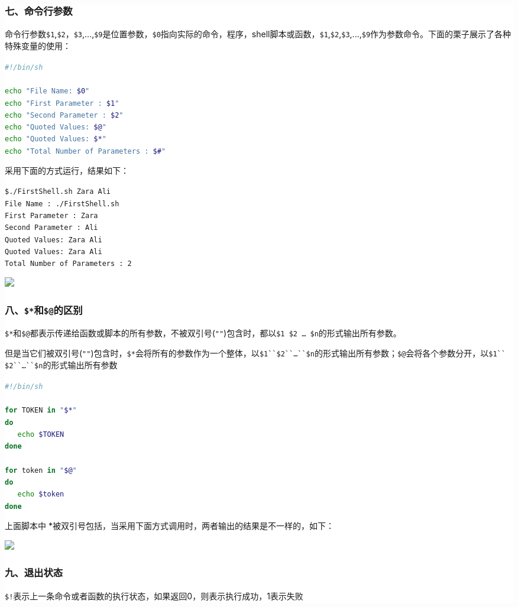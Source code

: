 ### 七、命令行参数
 
命令行参数`$1`,`$2`，`$3`,...,`$9`是位置参数，`$0`指向实际的命令，程序，shell脚本或函数，`$1`,`$2`,`$3`,...,`$9`作为参数命令。下面的栗子展示了各种特殊变量的使用：
 
```sh
#!/bin/sh

echo "File Name: $0"
echo "First Parameter : $1"
echo "Second Parameter : $2"
echo "Quoted Values: $@"
echo "Quoted Values: $*"
echo "Total Number of Parameters : $#"
```
 
采用下面的方式运行，结果如下：
 
```sh
$./FirstShell.sh Zara Ali
File Name : ./FirstShell.sh
First Parameter : Zara
Second Parameter : Ali
Quoted Values: Zara Ali
Quoted Values: Zara Ali
Total Number of Parameters : 2
```
 
 ![][3]
 
### 八、`$*`和`$@`的区别 
 `$*`和`$@`都表示传递给函数或脚本的所有参数，不被双引号(`""`)包含时，都以`$1 $2 … $n`的形式输出所有参数。
 
但是当它们被双引号(`""`)包含时，`$*`会将所有的参数作为一个整体，以`$1``$2``…``$n`的形式输出所有参数；`$@`会将各个参数分开，以`$1``$2``…``$n`的形式输出所有参数
 
```sh
#!/bin/sh

for TOKEN in "$*"
do
   echo $TOKEN
done

for token in "$@"
do
   echo $token
done
```
 
上面脚本中 *被双引号包括，当采用下面方式调用时，两者输出的结果是不一样的，如下：
 
 ![][4]
 
### 九、退出状态
 `$!`表示上一条命令或者函数的执行状态，如果返回0，则表示执行成功，1表示失败
 


[0]: https://img2.tuicool.com/3ymiuu7.png 
[1]: https://img0.tuicool.com/IbYJjmU.png 
[2]: https://img0.tuicool.com/BvmiauV.png 
[3]: https://img2.tuicool.com/fUVzeiU.png 
[4]: https://img0.tuicool.com/fiQj2eV.png 